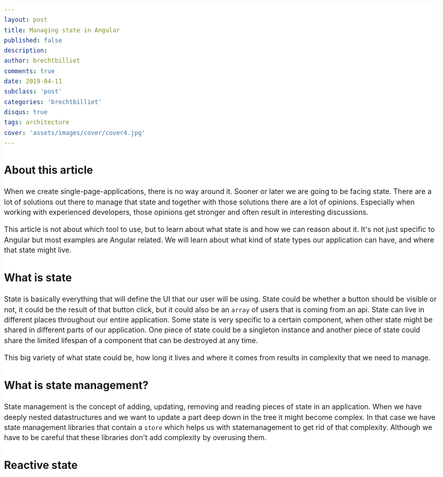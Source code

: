 ```yaml
---
layout: post
title: Managing state in Angular
published: false
description: 
author: brechtbilliet
comments: true
date: 2019-04-11
subclass: 'post'
categories: 'brechtbilliet'
disqus: true
tags: architecture
cover: 'assets/images/cover/cover4.jpg'
---
```


## About this article

When we create single-page-applications, there is no way around it. Sooner or later we are going to be facing state. There are a lot of solutions out there to manage that state and together with those solutions there are a lot of opinions.
Especially when working with experienced developers, those opinions get stronger and often result in interesting discussions.

This article is not about which tool to use, but to learn about what state is and how we can reason about it. It's not just specific to Angular but most examples are Angular related.
We will learn about what kind of state types our application can have, and where that state might live.

## What is state

State is basically everything that will define the UI that our user will be using.
State could be whether a button should be visible or not, it could be the result of that button click, but it could also be an `array` of users that is coming from an api.
State can live in different places throughout our entire application. Some state is very specific to a certain component, when other state might be shared in different parts of our application. One piece of state could be a singleton instance and another piece of state could share the limited lifespan of a component that can be destroyed at any time.

This big variety of what state could be, how long it lives and where it comes from results in complexity that we need to manage.

## What is state management?

State management is the concept of adding, updating, removing and reading pieces of state in an application. When we have deeply nested datastructures and we want to update a part deep down in the tree it might become complex. In that case we have state management libraries that contain a `store` which helps us with statemanagement to get rid of that complexity. Although we have to be careful that these libraries don't add complexity by overusing them. 

## Reactive state
